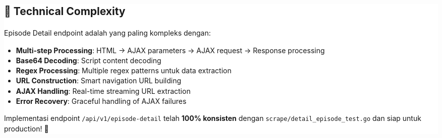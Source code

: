 ## 🔧 Technical Complexity

Episode Detail endpoint adalah yang paling kompleks dengan:
- **Multi-step Processing**: HTML → AJAX parameters → AJAX request → Response processing
- **Base64 Decoding**: Script content decoding
- **Regex Processing**: Multiple regex patterns untuk data extraction
- **URL Construction**: Smart navigation URL building
- **AJAX Handling**: Real-time streaming URL extraction
- **Error Recovery**: Graceful handling of AJAX failures

Implementasi endpoint `/api/v1/episode-detail` telah **100% konsisten** dengan `scrape/detail_episode_test.go` dan siap untuk production! 🎉